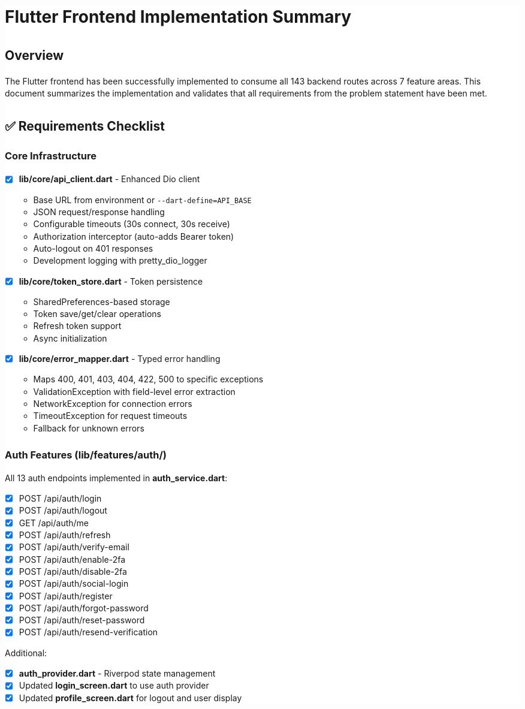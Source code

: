 # Flutter Frontend Implementation Summary

## Overview

The Flutter frontend has been successfully implemented to consume all 143 backend routes across 7 feature areas. This document summarizes the implementation and validates that all requirements from the problem statement have been met.

## ✅ Requirements Checklist

### Core Infrastructure
- [x] **lib/core/api_client.dart** - Enhanced Dio client
  - Base URL from environment or `--dart-define=API_BASE`
  - JSON request/response handling
  - Configurable timeouts (30s connect, 30s receive)
  - Authorization interceptor (auto-adds Bearer token)
  - Auto-logout on 401 responses
  - Development logging with pretty_dio_logger

- [x] **lib/core/token_store.dart** - Token persistence
  - SharedPreferences-based storage
  - Token save/get/clear operations
  - Refresh token support
  - Async initialization

- [x] **lib/core/error_mapper.dart** - Typed error handling
  - Maps 400, 401, 403, 404, 422, 500 to specific exceptions
  - ValidationException with field-level error extraction
  - NetworkException for connection errors
  - TimeoutException for request timeouts
  - Fallback for unknown errors

### Auth Features (lib/features/auth/)
All 13 auth endpoints implemented in **auth_service.dart**:
- [x] POST /api/auth/login
- [x] POST /api/auth/logout
- [x] GET  /api/auth/me
- [x] POST /api/auth/refresh
- [x] POST /api/auth/verify-email
- [x] POST /api/auth/enable-2fa
- [x] POST /api/auth/disable-2fa
- [x] POST /api/auth/social-login
- [x] POST /api/auth/register
- [x] POST /api/auth/forgot-password
- [x] POST /api/auth/reset-password
- [x] POST /api/auth/resend-verification

Additional:
- [x] **auth_provider.dart** - Riverpod state management
- [x] Updated **login_screen.dart** to use auth provider
- [x] Updated **profile_screen.dart** for logout and user display
